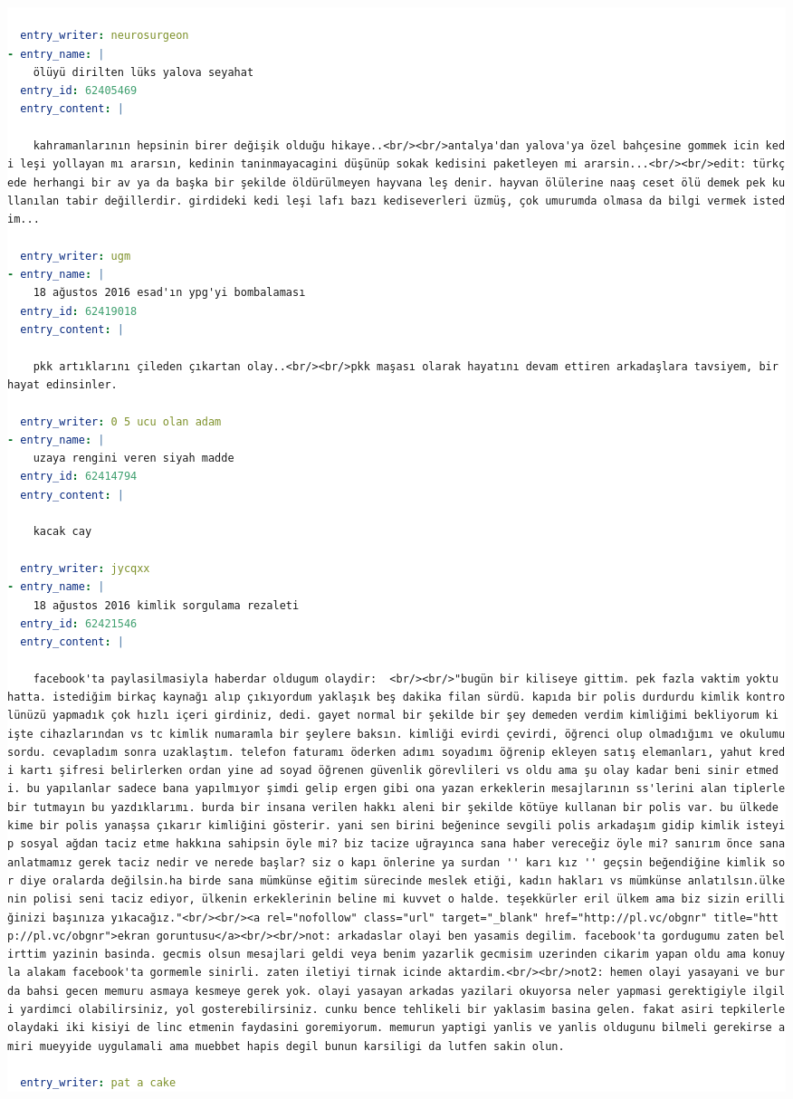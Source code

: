 ```yaml
   
  entry_writer: neurosurgeon
- entry_name: |
    ölüyü dirilten lüks yalova seyahat
  entry_id: 62405469
  entry_content: |
    
    kahramanlarının hepsinin birer değişik olduğu hikaye..<br/><br/>antalya'dan yalova'ya özel bahçesine gommek icin kedi leşi yollayan mı ararsın, kedinin taninmayacagini düşünüp sokak kedisini paketleyen mi ararsin...<br/><br/>edit: türkçede herhangi bir av ya da başka bir şekilde öldürülmeyen hayvana leş denir. hayvan ölülerine naaş ceset ölü demek pek kullanılan tabir değillerdir. girdideki kedi leşi lafı bazı kediseverleri üzmüş, çok umurumda olmasa da bilgi vermek istedim...
   
  entry_writer: ugm
- entry_name: |
    18 ağustos 2016 esad'ın ypg'yi bombalaması
  entry_id: 62419018
  entry_content: |
    
    pkk artıklarını çileden çıkartan olay..<br/><br/>pkk maşası olarak hayatını devam ettiren arkadaşlara tavsiyem, bir hayat edinsinler.
   
  entry_writer: 0 5 ucu olan adam
- entry_name: |
    uzaya rengini veren siyah madde
  entry_id: 62414794
  entry_content: |
    
    kacak cay
    
  entry_writer: jycqxx
- entry_name: |
    18 ağustos 2016 kimlik sorgulama rezaleti
  entry_id: 62421546
  entry_content: |
    
    facebook'ta paylasilmasiyla haberdar oldugum olaydir:  <br/><br/>"bugün bir kiliseye gittim. pek fazla vaktim yoktu hatta. istediğim birkaç kaynağı alıp çıkıyordum yaklaşık beş dakika filan sürdü. kapıda bir polis durdurdu kimlik kontrolünüzü yapmadık çok hızlı içeri girdiniz, dedi. gayet normal bir şekilde bir şey demeden verdim kimliğimi bekliyorum ki işte cihazlarından vs tc kimlik numaramla bir şeylere baksın. kimliği evirdi çevirdi, öğrenci olup olmadığımı ve okulumu sordu. cevapladım sonra uzaklaştım. telefon faturamı öderken adımı soyadımı öğrenip ekleyen satış elemanları, yahut kredi kartı şifresi belirlerken ordan yine ad soyad öğrenen güvenlik görevlileri vs oldu ama şu olay kadar beni sinir etmedi. bu yapılanlar sadece bana yapılmıyor şimdi gelip ergen gibi ona yazan erkeklerin mesajlarının ss'lerini alan tiplerle bir tutmayın bu yazdıklarımı. burda bir insana verilen hakkı aleni bir şekilde kötüye kullanan bir polis var. bu ülkede kime bir polis yanaşsa çıkarır kimliğini gösterir. yani sen birini beğenince sevgili polis arkadaşım gidip kimlik isteyip sosyal ağdan taciz etme hakkına sahipsin öyle mi? biz tacize uğrayınca sana haber vereceğiz öyle mi? sanırım önce sana anlatmamız gerek taciz nedir ve nerede başlar? siz o kapı önlerine ya surdan '' karı kız '' geçsin beğendiğine kimlik sor diye oralarda değilsin.ha birde sana mümkünse eğitim sürecinde meslek etiği, kadın hakları vs mümkünse anlatılsın.ülkenin polisi seni taciz ediyor, ülkenin erkeklerinin beline mi kuvvet o halde. teşekkürler eril ülkem ama biz sizin erilliğinizi başınıza yıkacağız."<br/><br/><a rel="nofollow" class="url" target="_blank" href="http://pl.vc/obgnr" title="http://pl.vc/obgnr">ekran goruntusu</a><br/><br/>not: arkadaslar olayi ben yasamis degilim. facebook'ta gordugumu zaten belirttim yazinin basinda. gecmis olsun mesajlari geldi veya benim yazarlik gecmisim uzerinden cikarim yapan oldu ama konuyla alakam facebook'ta gormemle sinirli. zaten iletiyi tirnak icinde aktardim.<br/><br/>not2: hemen olayi yasayani ve burda bahsi gecen memuru asmaya kesmeye gerek yok. olayi yasayan arkadas yazilari okuyorsa neler yapmasi gerektigiyle ilgili yardimci olabilirsiniz, yol gosterebilirsiniz. cunku bence tehlikeli bir yaklasim basina gelen. fakat asiri tepkilerle olaydaki iki kisiyi de linc etmenin faydasini goremiyorum. memurun yaptigi yanlis ve yanlis oldugunu bilmeli gerekirse amiri mueyyide uygulamali ama muebbet hapis degil bunun karsiligi da lutfen sakin olun.
   
  entry_writer: pat a cake
```